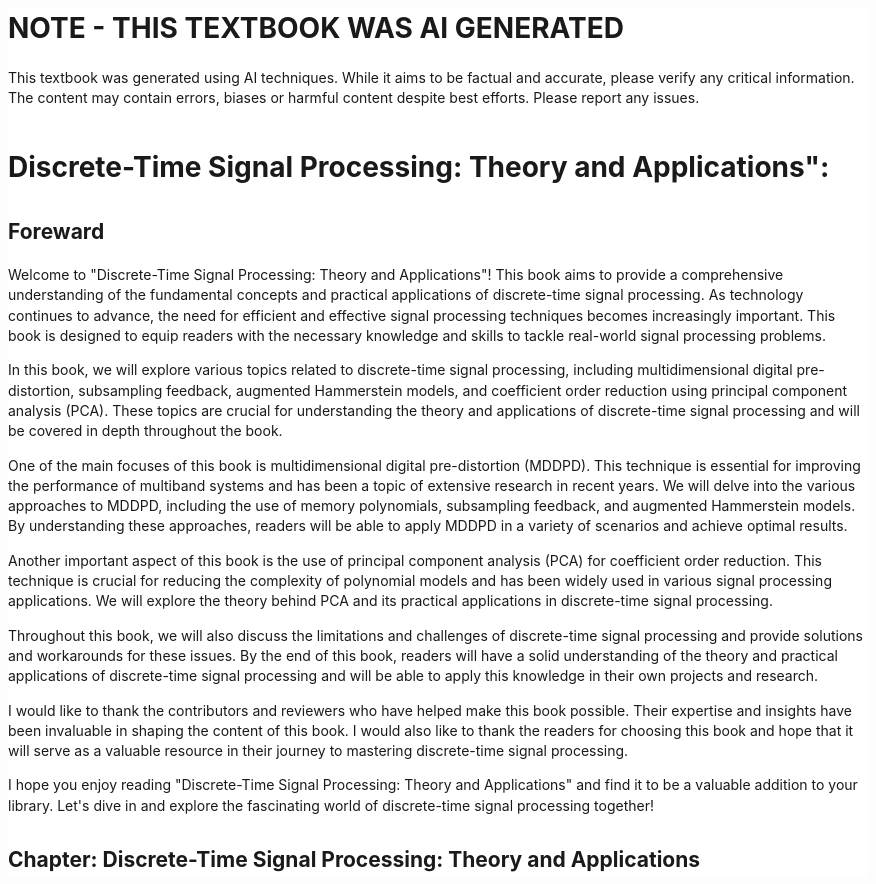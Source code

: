 # NOTE - THIS TEXTBOOK WAS AI GENERATED

This textbook was generated using AI techniques. While it aims to be factual and accurate, please verify any critical information. The content may contain errors, biases or harmful content despite best efforts. Please report any issues.

# Discrete-Time Signal Processing: Theory and Applications":

## Foreward

Welcome to "Discrete-Time Signal Processing: Theory and Applications"! This book aims to provide a comprehensive understanding of the fundamental concepts and practical applications of discrete-time signal processing. As technology continues to advance, the need for efficient and effective signal processing techniques becomes increasingly important. This book is designed to equip readers with the necessary knowledge and skills to tackle real-world signal processing problems.

In this book, we will explore various topics related to discrete-time signal processing, including multidimensional digital pre-distortion, subsampling feedback, augmented Hammerstein models, and coefficient order reduction using principal component analysis (PCA). These topics are crucial for understanding the theory and applications of discrete-time signal processing and will be covered in depth throughout the book.

One of the main focuses of this book is multidimensional digital pre-distortion (MDDPD). This technique is essential for improving the performance of multiband systems and has been a topic of extensive research in recent years. We will delve into the various approaches to MDDPD, including the use of memory polynomials, subsampling feedback, and augmented Hammerstein models. By understanding these approaches, readers will be able to apply MDDPD in a variety of scenarios and achieve optimal results.

Another important aspect of this book is the use of principal component analysis (PCA) for coefficient order reduction. This technique is crucial for reducing the complexity of polynomial models and has been widely used in various signal processing applications. We will explore the theory behind PCA and its practical applications in discrete-time signal processing.

Throughout this book, we will also discuss the limitations and challenges of discrete-time signal processing and provide solutions and workarounds for these issues. By the end of this book, readers will have a solid understanding of the theory and practical applications of discrete-time signal processing and will be able to apply this knowledge in their own projects and research.

I would like to thank the contributors and reviewers who have helped make this book possible. Their expertise and insights have been invaluable in shaping the content of this book. I would also like to thank the readers for choosing this book and hope that it will serve as a valuable resource in their journey to mastering discrete-time signal processing.

I hope you enjoy reading "Discrete-Time Signal Processing: Theory and Applications" and find it to be a valuable addition to your library. Let's dive in and explore the fascinating world of discrete-time signal processing together!


## Chapter: Discrete-Time Signal Processing: Theory and Applications
